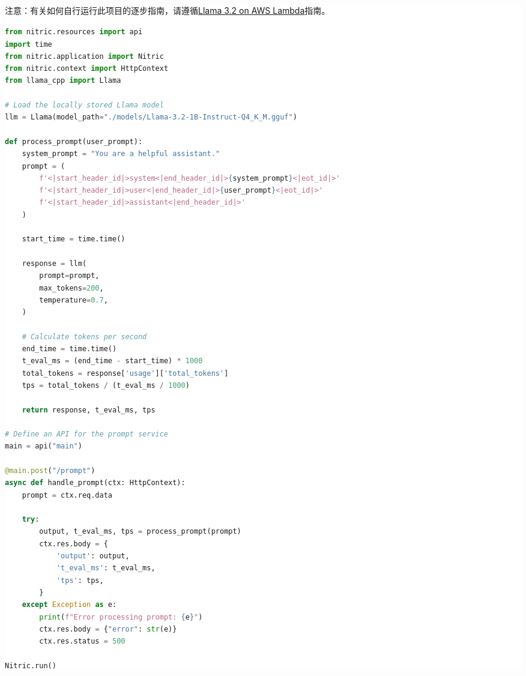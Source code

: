 注意：有关如何自行运行此项目的逐步指南，请遵循[Llama 3.2 on AWS Lambda](https://thenewstack.io/running-llama-3-2-on-aws-lambda/)指南。

```py
from nitric.resources import api
import time
from nitric.application import Nitric
from nitric.context import HttpContext
from llama_cpp import Llama

# Load the locally stored Llama model
llm = Llama(model_path="./models/Llama-3.2-1B-Instruct-Q4_K_M.gguf")

def process_prompt(user_prompt):
    system_prompt = "You are a helpful assistant."
    prompt = (
        f'<|start_header_id|>system<|end_header_id|>{system_prompt}<|eot_id|>'
        f'<|start_header_id|>user<|end_header_id|>{user_prompt}<|eot_id|>'
        f'<|start_header_id|>assistant<|end_header_id|>'
    )

    start_time = time.time()

    response = llm(
        prompt=prompt,
        max_tokens=200,
        temperature=0.7,
    )

    # Calculate tokens per second
    end_time = time.time()
    t_eval_ms = (end_time - start_time) * 1000    
    total_tokens = response['usage']['total_tokens']
    tps = total_tokens / (t_eval_ms / 1000)

    return response, t_eval_ms, tps

# Define an API for the prompt service
main = api("main")

@main.post("/prompt")
async def handle_prompt(ctx: HttpContext):
    prompt = ctx.req.data

    try:
        output, t_eval_ms, tps = process_prompt(prompt)
        ctx.res.body = {
            'output': output,
            't_eval_ms': t_eval_ms,
            'tps': tps,
        }
    except Exception as e:
        print(f"Error processing prompt: {e}")
        ctx.res.body = {"error": str(e)}
        ctx.res.status = 500

Nitric.run()
```
